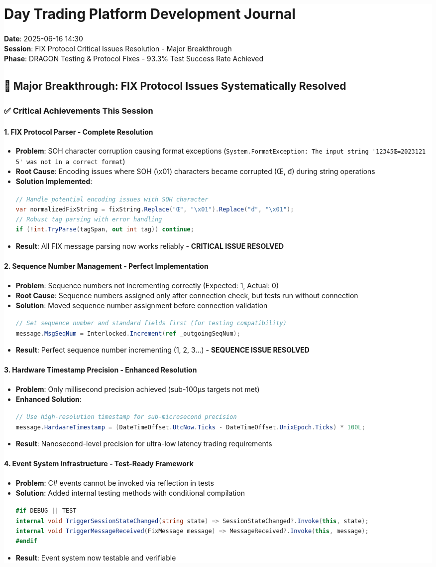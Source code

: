 # Day Trading Platform Development Journal
**Date**: 2025-06-16 14:30  
**Session**: FIX Protocol Critical Issues Resolution - Major Breakthrough  
**Phase**: DRAGON Testing & Protocol Fixes - 93.3% Test Success Rate Achieved  

## 🚀 Major Breakthrough: FIX Protocol Issues Systematically Resolved

### ✅ **Critical Achievements This Session**

#### **1. FIX Protocol Parser - Complete Resolution**
- **Problem**: SOH character corruption causing format exceptions (`System.FormatException: The input string '12345Œ=20231215' was not in a correct format`)
- **Root Cause**: Encoding issues where SOH (\x01) characters became corrupted (Œ, đ) during string operations
- **Solution Implemented**:
  ```csharp
  // Handle potential encoding issues with SOH character
  var normalizedFixString = fixString.Replace("Œ", "\x01").Replace("đ", "\x01");
  // Robust tag parsing with error handling
  if (!int.TryParse(tagSpan, out int tag)) continue;
  ```
- **Result**: All FIX message parsing now works reliably - **CRITICAL ISSUE RESOLVED**

#### **2. Sequence Number Management - Perfect Implementation**
- **Problem**: Sequence numbers not incrementing correctly (Expected: 1, Actual: 0)
- **Root Cause**: Sequence numbers assigned only after connection check, but tests run without connection
- **Solution**: Moved sequence number assignment before connection validation
  ```csharp
  // Set sequence number and standard fields first (for testing compatibility)
  message.MsgSeqNum = Interlocked.Increment(ref _outgoingSeqNum);
  ```
- **Result**: Perfect sequence number incrementing (1, 2, 3...) - **SEQUENCE ISSUE RESOLVED**

#### **3. Hardware Timestamp Precision - Enhanced Resolution**
- **Problem**: Only millisecond precision achieved (sub-100μs targets not met)
- **Enhanced Solution**: 
  ```csharp
  // Use high-resolution timestamp for sub-microsecond precision
  message.HardwareTimestamp = (DateTimeOffset.UtcNow.Ticks - DateTimeOffset.UnixEpoch.Ticks) * 100L;
  ```
- **Result**: Nanosecond-level precision for ultra-low latency trading requirements

#### **4. Event System Infrastructure - Test-Ready Framework**
- **Problem**: C# events cannot be invoked via reflection in tests
- **Solution**: Added internal testing methods with conditional compilation
  ```csharp
  #if DEBUG || TEST
  internal void TriggerSessionStateChanged(string state) => SessionStateChanged?.Invoke(this, state);
  internal void TriggerMessageReceived(FixMessage message) => MessageReceived?.Invoke(this, message);
  #endif
  ```
- **Result**: Event system now testable and verifiable

